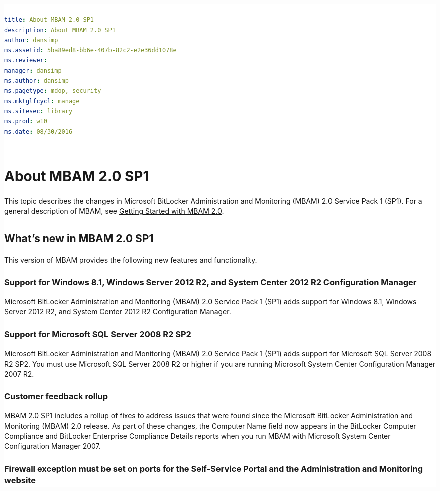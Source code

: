 ```yaml
---
title: About MBAM 2.0 SP1
description: About MBAM 2.0 SP1
author: dansimp
ms.assetid: 5ba89ed8-bb6e-407b-82c2-e2e36dd1078e
ms.reviewer: 
manager: dansimp
ms.author: dansimp
ms.pagetype: mdop, security
ms.mktglfcycl: manage
ms.sitesec: library
ms.prod: w10
ms.date: 08/30/2016
---
```



# About MBAM 2.0 SP1


This topic describes the changes in Microsoft BitLocker Administration and Monitoring (MBAM) 2.0 Service Pack 1 (SP1). For a general description of MBAM, see [Getting Started with MBAM 2.0](getting-started-with-mbam-20-mbam-2.md).

## <a href="" id="what-s-new-in-mbam-2-0-sp1"></a>What’s new in MBAM 2.0 SP1


This version of MBAM provides the following new features and functionality.

### Support for Windows 8.1, Windows Server 2012 R2, and System Center 2012 R2 Configuration Manager

Microsoft BitLocker Administration and Monitoring (MBAM) 2.0 Service Pack 1 (SP1) adds support for Windows 8.1, Windows Server 2012 R2, and System Center 2012 R2 Configuration Manager.

### Support for Microsoft SQL Server 2008 R2 SP2

Microsoft BitLocker Administration and Monitoring (MBAM) 2.0 Service Pack 1 (SP1) adds support for Microsoft SQL Server 2008 R2 SP2. You must use Microsoft SQL Server 2008 R2 or higher if you are running Microsoft System Center Configuration Manager 2007 R2.

### Customer feedback rollup

MBAM 2.0 SP1 includes a rollup of fixes to address issues that were found since the Microsoft BitLocker Administration and Monitoring (MBAM) 2.0 release. As part of these changes, the Computer Name field now appears in the BitLocker Computer Compliance and BitLocker Enterprise Compliance Details reports when you run MBAM with Microsoft System Center Configuration Manager 2007.

### Firewall exception must be set on ports for the Self-Service Portal and the Administration and Monitoring website
